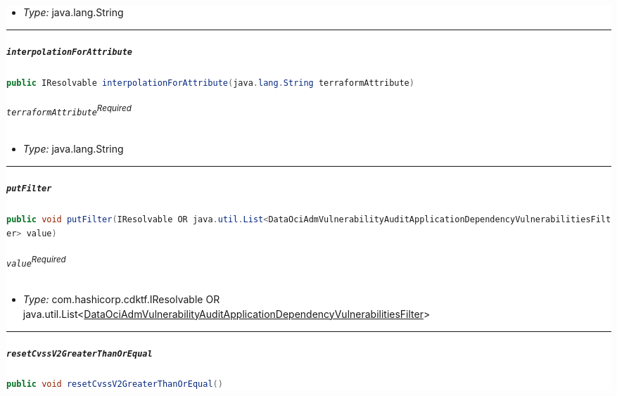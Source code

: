 - *Type:* java.lang.String

---

##### `interpolationForAttribute` <a name="interpolationForAttribute" id="rhizo-co-terraform-provider-oci.dataOciAdmVulnerabilityAuditApplicationDependencyVulnerabilities.DataOciAdmVulnerabilityAuditApplicationDependencyVulnerabilities.interpolationForAttribute"></a>

```java
public IResolvable interpolationForAttribute(java.lang.String terraformAttribute)
```

###### `terraformAttribute`<sup>Required</sup> <a name="terraformAttribute" id="rhizo-co-terraform-provider-oci.dataOciAdmVulnerabilityAuditApplicationDependencyVulnerabilities.DataOciAdmVulnerabilityAuditApplicationDependencyVulnerabilities.interpolationForAttribute.parameter.terraformAttribute"></a>

- *Type:* java.lang.String

---

##### `putFilter` <a name="putFilter" id="rhizo-co-terraform-provider-oci.dataOciAdmVulnerabilityAuditApplicationDependencyVulnerabilities.DataOciAdmVulnerabilityAuditApplicationDependencyVulnerabilities.putFilter"></a>

```java
public void putFilter(IResolvable OR java.util.List<DataOciAdmVulnerabilityAuditApplicationDependencyVulnerabilitiesFilter> value)
```

###### `value`<sup>Required</sup> <a name="value" id="rhizo-co-terraform-provider-oci.dataOciAdmVulnerabilityAuditApplicationDependencyVulnerabilities.DataOciAdmVulnerabilityAuditApplicationDependencyVulnerabilities.putFilter.parameter.value"></a>

- *Type:* com.hashicorp.cdktf.IResolvable OR java.util.List<<a href="#rhizo-co-terraform-provider-oci.dataOciAdmVulnerabilityAuditApplicationDependencyVulnerabilities.DataOciAdmVulnerabilityAuditApplicationDependencyVulnerabilitiesFilter">DataOciAdmVulnerabilityAuditApplicationDependencyVulnerabilitiesFilter</a>>

---

##### `resetCvssV2GreaterThanOrEqual` <a name="resetCvssV2GreaterThanOrEqual" id="rhizo-co-terraform-provider-oci.dataOciAdmVulnerabilityAuditApplicationDependencyVulnerabilities.DataOciAdmVulnerabilityAuditApplicationDependencyVulnerabilities.resetCvssV2GreaterThanOrEqual"></a>

```java
public void resetCvssV2GreaterThanOrEqual()
```
